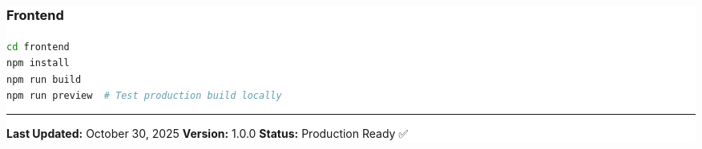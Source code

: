 ### Frontend
```bash
cd frontend
npm install
npm run build
npm run preview  # Test production build locally
```

---

**Last Updated:** October 30, 2025
**Version:** 1.0.0
**Status:** Production Ready ✅
